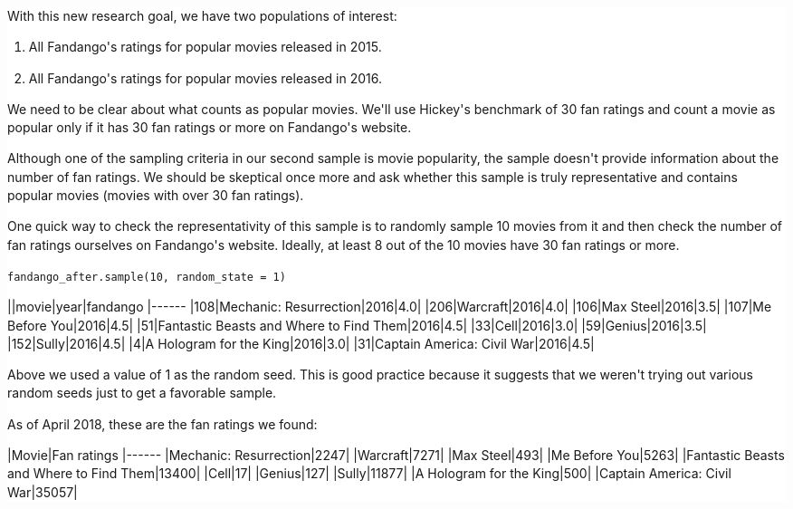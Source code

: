 With this new research goal, we have two populations of interest:

1. All Fandango's ratings for popular movies released in 2015.

1. All Fandango's ratings for popular movies released in 2016.


We need to be clear about what counts as popular movies. We'll use Hickey's benchmark of 30 fan ratings and count a movie as popular only if it has 30 fan ratings or more on Fandango's website.

Although one of the sampling criteria in our second sample is movie popularity, the sample doesn't provide information about the number of fan ratings. We should be skeptical once more and ask whether this sample is truly representative and contains popular movies (movies with over 30 fan ratings).

One quick way to check the representativity of this sample is to randomly sample 10 movies from it and then check the number of fan ratings ourselves on Fandango's website. Ideally, at least 8 out of the 10 movies have 30 fan ratings or more.

```
fandango_after.sample(10, random_state = 1)

```

||movie|year|fandango
|------
|108|Mechanic: Resurrection|2016|4.0|
|206|Warcraft|2016|4.0|
|106|Max Steel|2016|3.5|
|107|Me Before You|2016|4.5|
|51|Fantastic Beasts and Where to Find Them|2016|4.5|
|33|Cell|2016|3.0|
|59|Genius|2016|3.5|
|152|Sully|2016|4.5|
|4|A Hologram for the King|2016|3.0|
|31|Captain America: Civil War|2016|4.5|

Above we used a value of 1 as the random seed. This is good practice because it suggests that we weren't trying out various random seeds just to get a favorable sample.

As of April 2018, these are the fan ratings we found:

|Movie|Fan ratings
|------
|Mechanic: Resurrection|2247|
|Warcraft|7271|
|Max Steel|493|
|Me Before You|5263|
|Fantastic Beasts and Where to Find Them|13400|
|Cell|17|
|Genius|127|
|Sully|11877|
|A Hologram for the King|500|
|Captain America: Civil War|35057|
